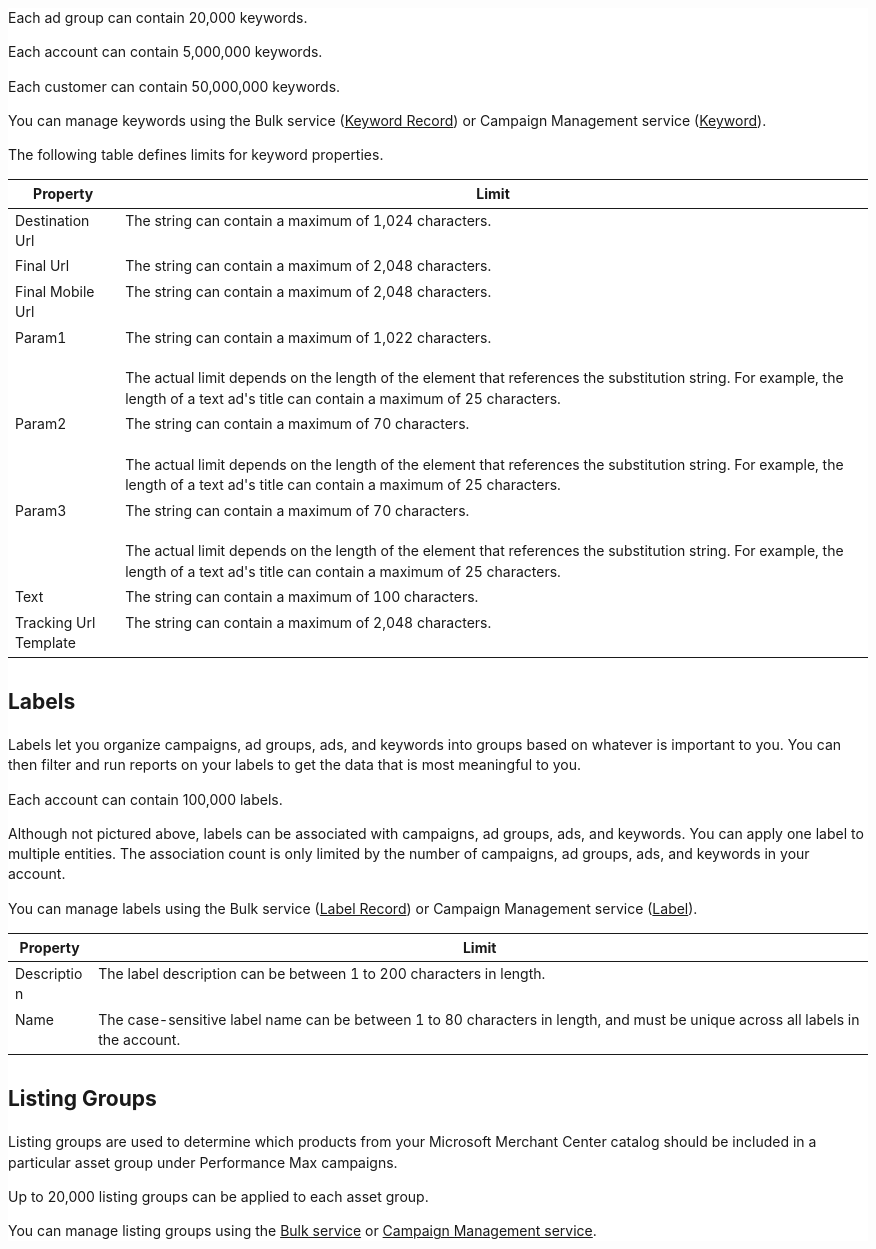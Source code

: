 Each ad group can contain 20,000 keywords.

Each account can contain 5,000,000 keywords.

Each customer can contain 50,000,000 keywords.

You can manage keywords using the Bulk service ([Keyword Record](../bulk-service/keyword.md)) or Campaign Management service ([Keyword](../campaign-management-service/keyword.md)).

The following table defines limits for keyword properties.

|Property|Limit|
|------------|---------|
|Destination Url|The string can contain a maximum of 1,024 characters.|
|Final Url|The string can contain a maximum of 2,048 characters.|
|Final Mobile Url|The string can contain a maximum of 2,048 characters.|
|Param1|The string can contain a maximum of 1,022 characters.<br/><br/>The actual limit depends on the length of the element that references the substitution string. For example, the length of a text ad's title can contain a maximum of 25 characters.|
|Param2|The string can contain a maximum of 70 characters.<br/><br/>The actual limit depends on the length of the element that references the substitution string. For example, the length of a text ad's title can contain a maximum of 25 characters.|
|Param3|The string can contain a maximum of 70 characters.<br/><br/>The actual limit depends on the length of the element that references the substitution string. For example, the length of a text ad's title can contain a maximum of 25 characters.|
|Text|The string can contain a maximum of 100 characters.|
|Tracking Url Template|The string can contain a maximum of 2,048 characters.|

## <a name="label"></a>Labels
Labels let you organize campaigns, ad groups, ads, and keywords into groups based on whatever is important to you. You can then filter and run reports on your labels to get the data that is most meaningful to you.

Each account can contain 100,000 labels.

Although not pictured above, labels can be associated with campaigns, ad groups, ads, and keywords. You can apply one label to multiple entities. The association count is only limited by the number of campaigns, ad groups, ads, and keywords in your account.

You can manage labels using the Bulk service ([Label Record](../bulk-service/label.md)) or Campaign Management service ([Label](../campaign-management-service/label.md)).  

|Property|Limit|
|------------|---------|
|Description|The label description can be between 1 to 200 characters in length.|
|Name|The case-sensitive label name can be between 1 to 80 characters in length, and must be unique across all labels in the account.|

## <a name="listing-groups"></a>Listing Groups
Listing groups are used to determine which products from your Microsoft Merchant Center catalog should be included in a particular asset group under Performance Max campaigns.

Up to 20,000 listing groups can be applied to each asset group.

You can manage listing groups using the [Bulk service](../bulk-service/asset-group-listing-group.md) or [Campaign Management service](../campaign-management-service/assetgrouplistinggroup.md).
